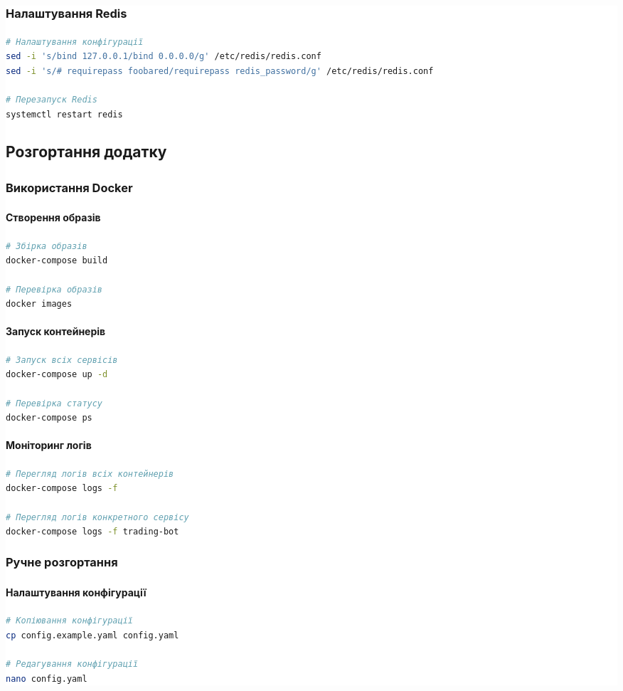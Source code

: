 ### Налаштування Redis
```bash
# Налаштування конфігурації
sed -i 's/bind 127.0.0.1/bind 0.0.0.0/g' /etc/redis/redis.conf
sed -i 's/# requirepass foobared/requirepass redis_password/g' /etc/redis/redis.conf

# Перезапуск Redis
systemctl restart redis
```

## Розгортання додатку

### Використання Docker

#### Створення образів
```bash
# Збірка образів
docker-compose build

# Перевірка образів
docker images
```

#### Запуск контейнерів
```bash
# Запуск всіх сервісів
docker-compose up -d

# Перевірка статусу
docker-compose ps
```

#### Моніторинг логів
```bash
# Перегляд логів всіх контейнерів
docker-compose logs -f

# Перегляд логів конкретного сервісу
docker-compose logs -f trading-bot
```

### Ручне розгортання

#### Налаштування конфігурації
```bash
# Копіювання конфігурації
cp config.example.yaml config.yaml

# Редагування конфігурації
nano config.yaml
```
